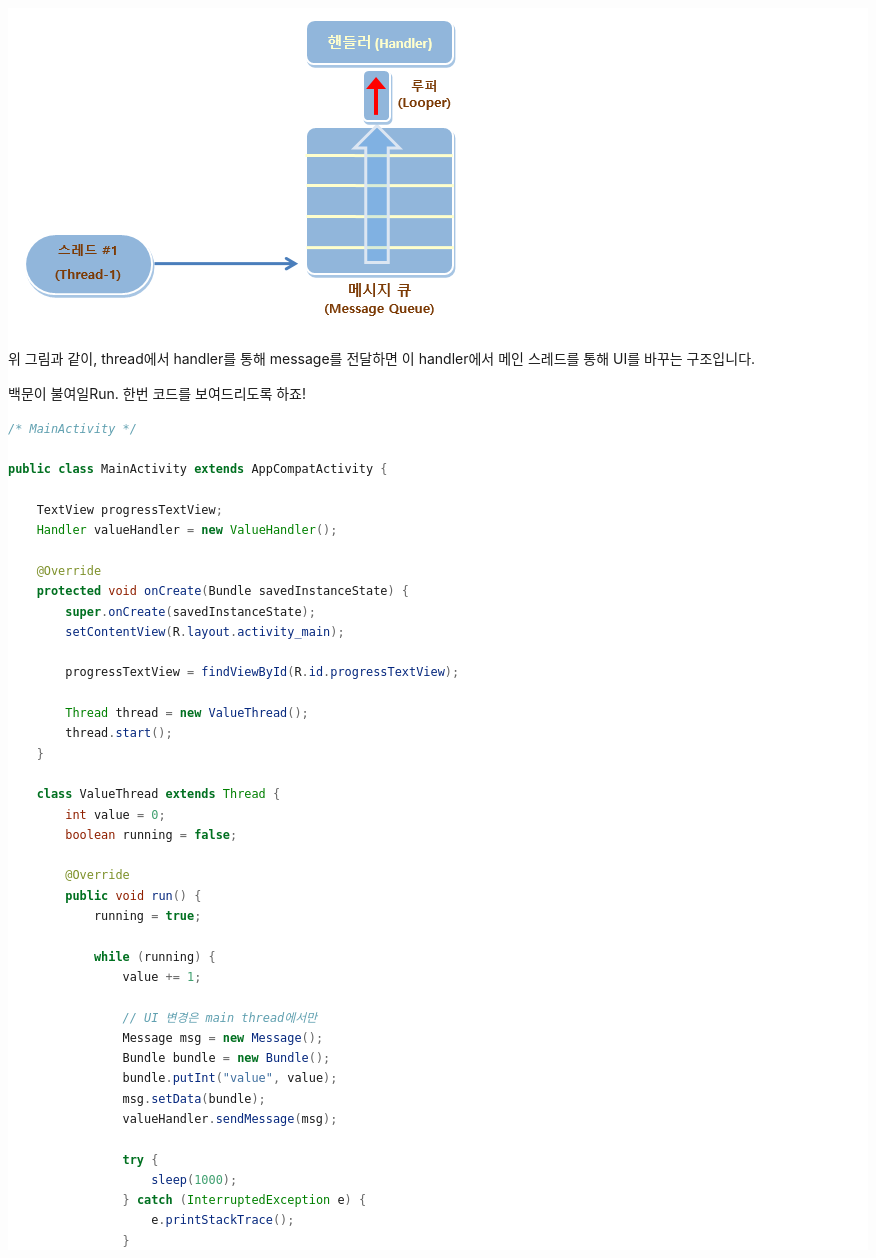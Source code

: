 ![handler 구조](images/1.png)

위 그림과 같이, thread에서 handler를 통해 message를 전달하면 이 handler에서 메인 스레드를 통해 UI를 바꾸는 구조입니다.

백문이 불여일Run. 한번 코드를 보여드리도록 하죠!

```java
/* MainActivity */

public class MainActivity extends AppCompatActivity {

    TextView progressTextView;
    Handler valueHandler = new ValueHandler();

    @Override
    protected void onCreate(Bundle savedInstanceState) {
        super.onCreate(savedInstanceState);
        setContentView(R.layout.activity_main);

        progressTextView = findViewById(R.id.progressTextView);

        Thread thread = new ValueThread();
        thread.start();
    }

    class ValueThread extends Thread {
        int value = 0;
        boolean running = false;

        @Override
        public void run() {
            running = true;

            while (running) {
                value += 1;

                // UI 변경은 main thread에서만
                Message msg = new Message();
                Bundle bundle = new Bundle();
                bundle.putInt("value", value);
                msg.setData(bundle);
                valueHandler.sendMessage(msg);

                try {
                    sleep(1000);
                } catch (InterruptedException e) {
                    e.printStackTrace();
                }
```